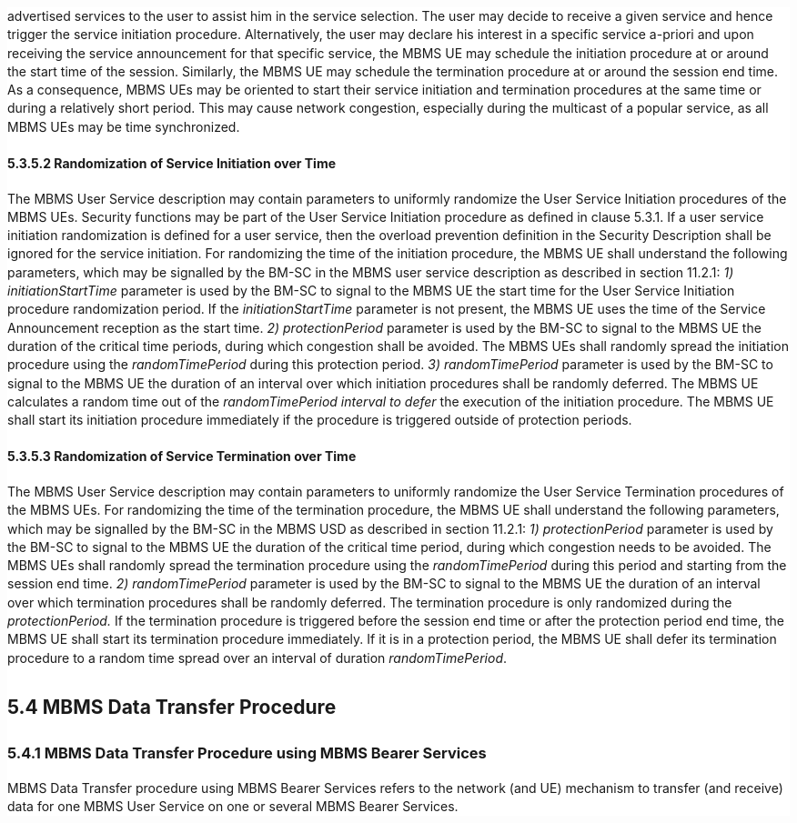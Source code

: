 advertised services to the user to assist him in the service selection. The
user may decide to receive a given service and hence trigger the service
initiation procedure. Alternatively, the user may declare his interest in a
specific service a-priori and upon receiving the service announcement for that
specific service, the MBMS UE may schedule the initiation procedure at or
around the start time of the session. Similarly, the MBMS UE may schedule the
termination procedure at or around the session end time.
As a consequence, MBMS UEs may be oriented to start their service initiation
and termination procedures at the same time or during a relatively short
period. This may cause network congestion, especially during the multicast of
a popular service, as all MBMS UEs may be time synchronized.
#### 5.3.5.2 Randomization of Service Initiation over Time
The MBMS User Service description may contain parameters to uniformly
randomize the User Service Initiation procedures of the MBMS UEs. Security
functions may be part of the User Service Initiation procedure as defined in
clause 5.3.1. If a user service initiation randomization is defined for a user
service, then the overload prevention definition in the Security Description
shall be ignored for the service initiation. For randomizing the time of the
initiation procedure, the MBMS UE shall understand the following parameters,
which may be signalled by the BM-SC in the MBMS user service description as
described in section 11.2.1:
_1) initiationStartTime_ parameter is used by the BM-SC to signal to the MBMS
UE the start time for the User Service Initiation procedure randomization
period. If the _initiationStartTime_ parameter is not present, the MBMS UE
uses the time of the Service Announcement reception as the start time.
_2) protectionPeriod_ parameter is used by the BM-SC to signal to the MBMS UE
the duration of the critical time periods, during which congestion shall be
avoided. The MBMS UEs shall randomly spread the initiation procedure using the
_randomTimePeriod_ during this protection period.
_3) randomTimePeriod_ parameter is used by the BM-SC to signal to the MBMS UE
the duration of an interval over which initiation procedures shall be randomly
deferred. The MBMS UE calculates a random time out of the _randomTimePeriod
interval to defer_ the execution of the initiation procedure.
The MBMS UE shall start its initiation procedure immediately if the procedure
is triggered outside of protection periods.
#### 5.3.5.3 Randomization of Service Termination over Time
The MBMS User Service description may contain parameters to uniformly
randomize the User Service Termination procedures of the MBMS UEs. For
randomizing the time of the termination procedure, the MBMS UE shall
understand the following parameters, which may be signalled by the BM-SC in
the MBMS USD as described in section 11.2.1:
_1) protectionPeriod_ parameter is used by the BM-SC to signal to the MBMS UE
the duration of the critical time period, during which congestion needs to be
avoided. The MBMS UEs shall randomly spread the termination procedure using
the _randomTimePeriod_ during this period and starting from the session end
time.
_2) randomTimePeriod_ parameter is used by the BM-SC to signal to the MBMS UE
the duration of an interval over which termination procedures shall be
randomly deferred. The termination procedure is only randomized during the
_protectionPeriod._
If the termination procedure is triggered before the session end time or after
the protection period end time, the MBMS UE shall start its termination
procedure immediately. If it is in a protection period, the MBMS UE shall
defer its termination procedure to a random time spread over an interval of
duration _randomTimePeriod_.
## 5.4 MBMS Data Transfer Procedure
### 5.4.1 MBMS Data Transfer Procedure using MBMS Bearer Services
MBMS Data Transfer procedure using MBMS Bearer Services refers to the network
(and UE) mechanism to transfer (and receive) data for one MBMS User Service on
one or several MBMS Bearer Services.